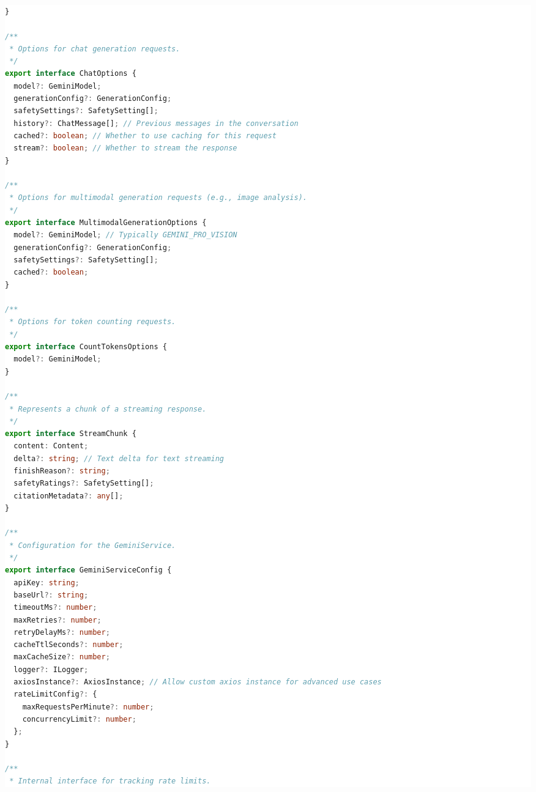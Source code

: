```typescript
}

/**
 * Options for chat generation requests.
 */
export interface ChatOptions {
  model?: GeminiModel;
  generationConfig?: GenerationConfig;
  safetySettings?: SafetySetting[];
  history?: ChatMessage[]; // Previous messages in the conversation
  cached?: boolean; // Whether to use caching for this request
  stream?: boolean; // Whether to stream the response
}

/**
 * Options for multimodal generation requests (e.g., image analysis).
 */
export interface MultimodalGenerationOptions {
  model?: GeminiModel; // Typically GEMINI_PRO_VISION
  generationConfig?: GenerationConfig;
  safetySettings?: SafetySetting[];
  cached?: boolean;
}

/**
 * Options for token counting requests.
 */
export interface CountTokensOptions {
  model?: GeminiModel;
}

/**
 * Represents a chunk of a streaming response.
 */
export interface StreamChunk {
  content: Content;
  delta?: string; // Text delta for text streaming
  finishReason?: string;
  safetyRatings?: SafetySetting[];
  citationMetadata?: any[];
}

/**
 * Configuration for the GeminiService.
 */
export interface GeminiServiceConfig {
  apiKey: string;
  baseUrl?: string;
  timeoutMs?: number;
  maxRetries?: number;
  retryDelayMs?: number;
  cacheTtlSeconds?: number;
  maxCacheSize?: number;
  logger?: ILogger;
  axiosInstance?: AxiosInstance; // Allow custom axios instance for advanced use cases
  rateLimitConfig?: {
    maxRequestsPerMinute?: number;
    concurrencyLimit?: number;
  };
}

/**
 * Internal interface for tracking rate limits.
```